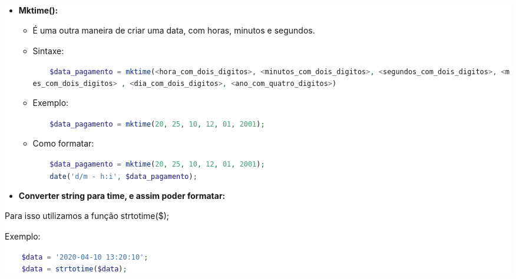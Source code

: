 - **Mktime():**
    - É uma outra maneira de criar uma data, com horas, minutos e segundos.

    - Sintaxe:
        ~~~php
            $data_pagamento = mktime(<hora_com_dois_digitos>, <minutos_com_dois_digitos>, <segundos_com_dois_digitos>, <mes_com_dois_digitos> , <dia_com_dois_digitos>, <ano_com_quatro_digitos>)
        ~~~

    - Exemplo:
        ~~~php
            $data_pagamento = mktime(20, 25, 10, 12, 01, 2001);
        ~~~

    - Como formatar:
        ~~~php
            $data_pagamento = mktime(20, 25, 10, 12, 01, 2001);
            date('d/m - h:i', $data_pagamento);
        ~~~

- **Converter string para time, e assim poder formatar:**

Para isso utilizamos a função strtotime($<variavel>);

Exemplo:
~~~php
    $data = '2020-04-10 13:20:10';
    $data = strtotime($data);
~~~

